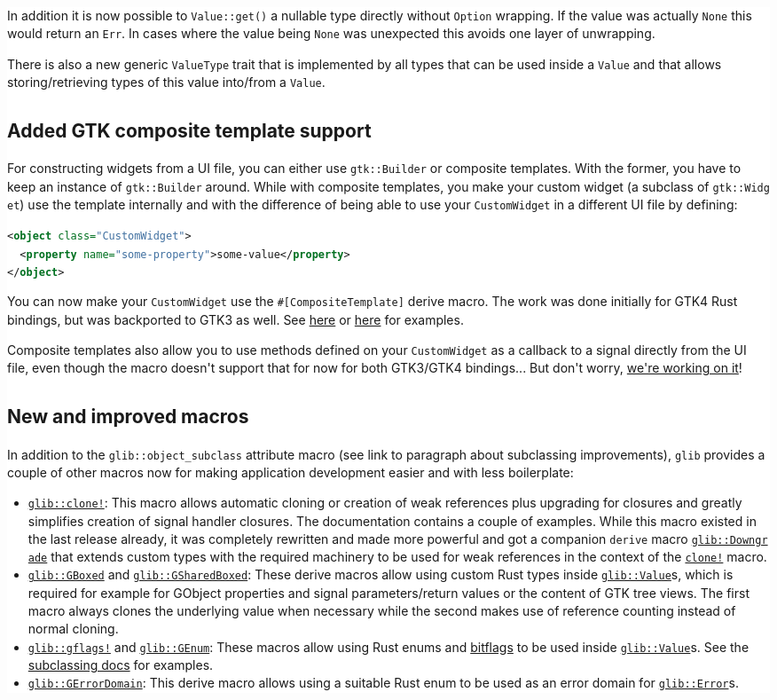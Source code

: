 In addition it is now possible to `Value::get()` a nullable type directly without `Option`
wrapping. If the value was actually `None` this would return an `Err`. In cases where the value
being `None` was unexpected this avoids one layer of unwrapping.

There is also a new generic `ValueType` trait that is implemented by all types that can be used
inside a `Value` and that allows storing/retrieving types of this value into/from a `Value`.

## Added GTK composite template support

For constructing widgets from a UI file, you can either use `gtk::Builder` or composite templates.
With the former, you have to keep an instance of `gtk::Builder` around. While with composite
templates, you make your custom widget (a subclass of `gtk::Widget`) use the template internally and
with the difference of being able to use your `CustomWidget` in a different UI file by defining:

```xml
<object class="CustomWidget">
  <property name="some-property">some-value</property>
</object>
```

You can now make your `CustomWidget` use the `#[CompositeTemplate]` derive macro. The work was done
initially for GTK4 Rust bindings, but was backported to GTK3 as well. See
[here](https://gtk-rs.org/gtk4-rs/stable/0.1/docs/gtk4_macros/derive.CompositeTemplate.html) or
[here](https://github.com/gtk-rs/gtk4-rs/tree/0.1/examples/composite_template) for examples.

Composite templates also allow you to use methods defined on your `CustomWidget` as a callback to a
signal directly from the UI file, even though the macro doesn't support that for now for both
GTK3/GTK4 bindings... But don't worry, [we're working on it](https://github.com/gtk-rs/gtk3-rs/issues/128)!

## New and improved macros

In addition to the `glib::object_subclass` attribute macro (see link to paragraph about subclassing
improvements), `glib` provides a couple of other macros now for making application development
easier and with less boilerplate:

 * [`glib::clone!`](https://gtk-rs.org/gtk-rs-core/stable/0.14/docs/glib/macro.clone.html): This macro allows automatic cloning or creation of weak references plus upgrading for closures and greatly simplifies creation of signal handler closures. The documentation contains a couple of examples. While this macro existed in the last release already, it was completely rewritten and made more powerful and got a companion `derive` macro [`glib::Downgrade`](https://gtk-rs.org/gtk-rs-core/stable/0.14/docs/glib_macros/derive.Downgrade.html) that extends custom types with the required machinery to be used for weak references in the context of the [`clone!`](https://gtk-rs.org/gtk-rs-core/stable/0.14/docs/glib/macro.clone.html) macro.
 * [`glib::GBoxed`](https://gtk-rs.org/gtk-rs-core/stable/0.14/docs/glib_macros/derive.GBoxed.html) and [`glib::GSharedBoxed`](https://gtk-rs.org/gtk-rs-core/stable/0.14/docs/glib_macros/derive.GSharedBoxed.html): These derive macros allow using custom Rust types inside [`glib::Value`](https://gtk-rs.org/gtk-rs-core/stable/0.14/docs/glib/value/struct.Value.html)s, which is required for example for GObject properties and signal parameters/return values or the content of GTK tree views. The first macro always clones the underlying value when necessary while the second makes use of reference counting instead of normal cloning.
 * [`glib::gflags!`](https://gtk-rs.org/gtk-rs-core/stable/0.14/docs/glib_macros/attr.gflags.html) and [`glib::GEnum`](https://gtk-rs.org/gtk-rs-core/stable/0.14/docs/glib_macros/derive.GEnum.html): These macros allow using Rust enums and [bitflags](https://docs.rs/bitflags) to be used inside [`glib::Value`](https://gtk-rs.org/gtk-rs-core/stable/0.14/docs/glib/value/struct.Value.html)s. See the [subclassing docs](https://gtk-rs.org/gtk-rs-core/stable/0.14/docs/glib/subclass/index.html#example-for-registering-a-glibobject-subclass) for examples.
 * [`glib::GErrorDomain`](https://gtk-rs.org/gtk-rs-core/stable/0.14/docs/glib_macros/derive.GErrorDomain.html): This derive macro allows using a suitable Rust enum to be used as an error domain for [`glib::Error`](https://gtk-rs.org/gtk-rs-core/stable/0.14/docs/glib/error/struct.Error.html)s.


[gtk-rs-core]: https://github.com/gtk-rs/gtk-rs-core
[gtk3-rs]: https://github.com/gtk-rs/gtk3-rs
[gtk4-rs]: https://github.com/gtk-rs/gtk4-rs
[gstreamer-rs]: https://gitlab.freedesktop.org/gstreamer/gstreamer-rs
[gir]: https://github.com/gtk-rs/gir
